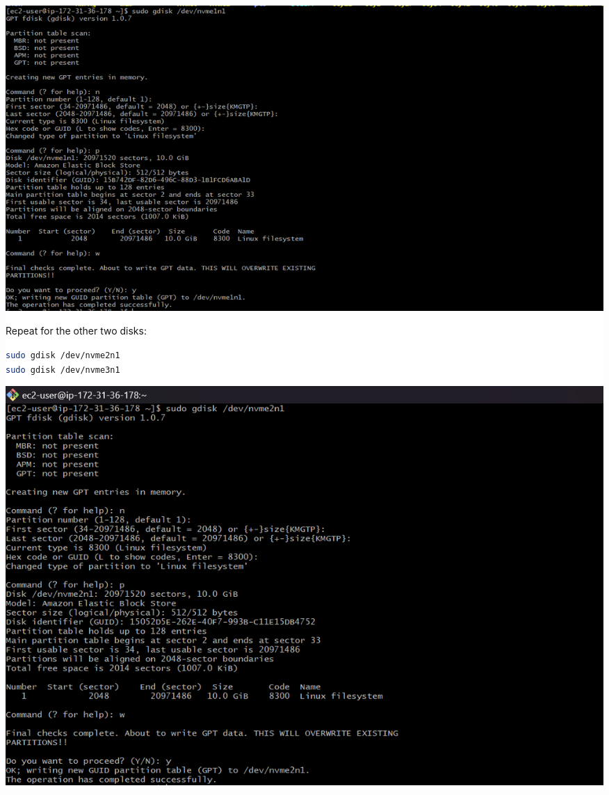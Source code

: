 ![Partition Creation](./images/1-part.png)

Repeat for the other two disks:
```bash
sudo gdisk /dev/nvme2n1
sudo gdisk /dev/nvme3n1
```
![Partition Example](./images/2-part.png)
